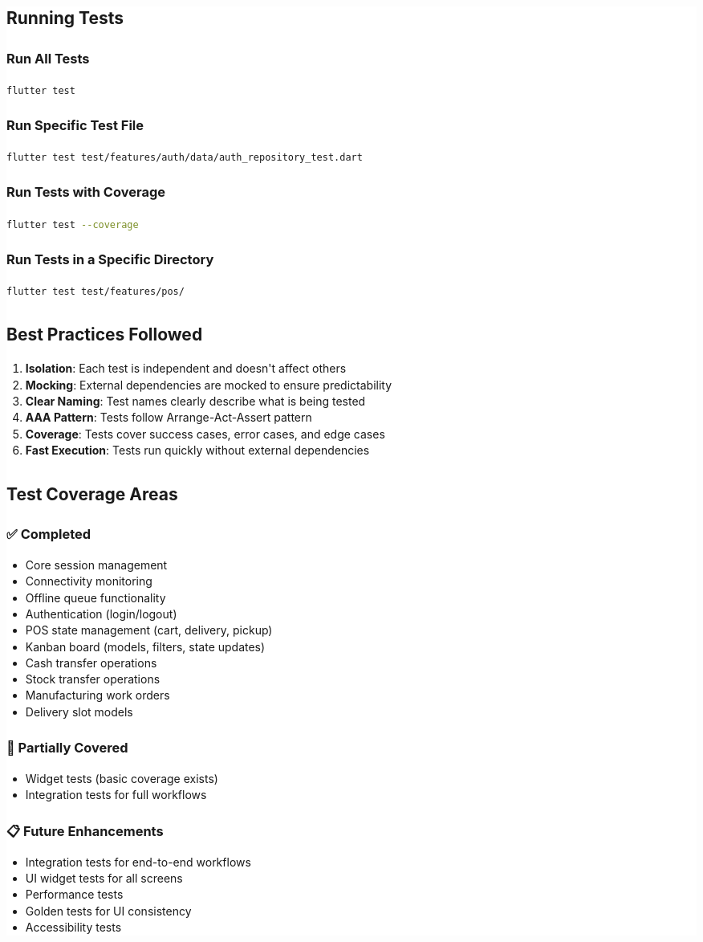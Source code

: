 ## Running Tests

### Run All Tests
```bash
flutter test
```

### Run Specific Test File
```bash
flutter test test/features/auth/data/auth_repository_test.dart
```

### Run Tests with Coverage
```bash
flutter test --coverage
```

### Run Tests in a Specific Directory
```bash
flutter test test/features/pos/
```

## Best Practices Followed

1. **Isolation**: Each test is independent and doesn't affect others
2. **Mocking**: External dependencies are mocked to ensure predictability
3. **Clear Naming**: Test names clearly describe what is being tested
4. **AAA Pattern**: Tests follow Arrange-Act-Assert pattern
5. **Coverage**: Tests cover success cases, error cases, and edge cases
6. **Fast Execution**: Tests run quickly without external dependencies

## Test Coverage Areas

### ✅ Completed
- Core session management
- Connectivity monitoring
- Offline queue functionality
- Authentication (login/logout)
- POS state management (cart, delivery, pickup)
- Kanban board (models, filters, state updates)
- Cash transfer operations
- Stock transfer operations
- Manufacturing work orders
- Delivery slot models

### 🔄 Partially Covered
- Widget tests (basic coverage exists)
- Integration tests for full workflows

### 📋 Future Enhancements
- Integration tests for end-to-end workflows
- UI widget tests for all screens
- Performance tests
- Golden tests for UI consistency
- Accessibility tests
